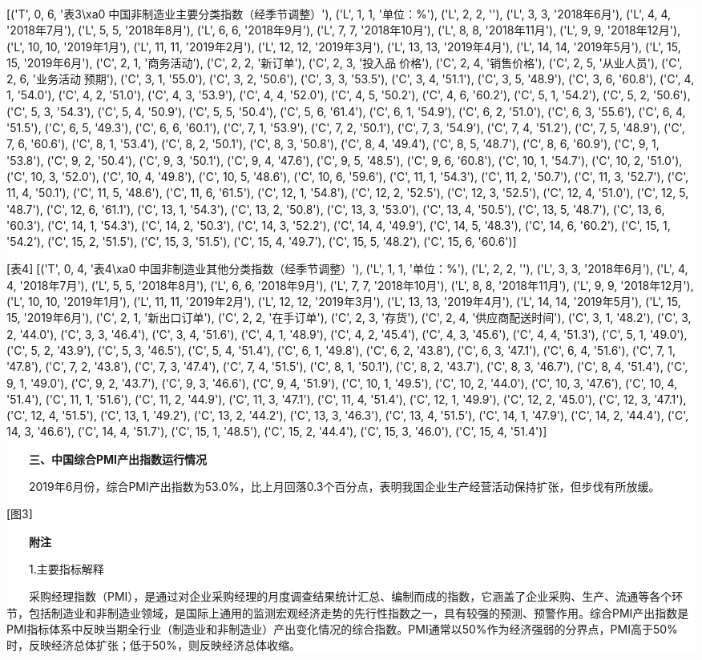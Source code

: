 [('T', 0, 6, '表3\xa0 中国非制造业主要分类指数（经季节调整）'), ('L', 1, 1, '单位：%'), ('L', 2, 2, ''), ('L', 3, 3, '2018年6月'), ('L', 4, 4, '2018年7月'), ('L', 5, 5, '2018年8月'), ('L', 6, 6, '2018年9月'), ('L', 7, 7, '2018年10月'), ('L', 8, 8, '2018年11月'), ('L', 9, 9, '2018年12月'), ('L', 10, 10, '2019年1月'), ('L', 11, 11, '2019年2月'), ('L', 12, 12, '2019年3月'), ('L', 13, 13, '2019年4月'), ('L', 14, 14, '2019年5月'), ('L', 15, 15, '2019年6月'), ('C', 2, 1, '商务活动'), ('C', 2, 2, '新订单'), ('C', 2, 3, '投入品 价格'), ('C', 2, 4, '销售价格'), ('C', 2, 5, '从业人员'), ('C', 2, 6, '业务活动 预期'), ('C', 3, 1, '55.0'), ('C', 3, 2, '50.6'), ('C', 3, 3, '53.5'), ('C', 3, 4, '51.1'), ('C', 3, 5, '48.9'), ('C', 3, 6, '60.8'), ('C', 4, 1, '54.0'), ('C', 4, 2, '51.0'), ('C', 4, 3, '53.9'), ('C', 4, 4, '52.0'), ('C', 4, 5, '50.2'), ('C', 4, 6, '60.2'), ('C', 5, 1, '54.2'), ('C', 5, 2, '50.6'), ('C', 5, 3, '54.3'), ('C', 5, 4, '50.9'), ('C', 5, 5, '50.4'), ('C', 5, 6, '61.4'), ('C', 6, 1, '54.9'), ('C', 6, 2, '51.0'), ('C', 6, 3, '55.6'), ('C', 6, 4, '51.5'), ('C', 6, 5, '49.3'), ('C', 6, 6, '60.1'), ('C', 7, 1, '53.9'), ('C', 7, 2, '50.1'), ('C', 7, 3, '54.9'), ('C', 7, 4, '51.2'), ('C', 7, 5, '48.9'), ('C', 7, 6, '60.6'), ('C', 8, 1, '53.4'), ('C', 8, 2, '50.1'), ('C', 8, 3, '50.8'), ('C', 8, 4, '49.4'), ('C', 8, 5, '48.7'), ('C', 8, 6, '60.9'), ('C', 9, 1, '53.8'), ('C', 9, 2, '50.4'), ('C', 9, 3, '50.1'), ('C', 9, 4, '47.6'), ('C', 9, 5, '48.5'), ('C', 9, 6, '60.8'), ('C', 10, 1, '54.7'), ('C', 10, 2, '51.0'), ('C', 10, 3, '52.0'), ('C', 10, 4, '49.8'), ('C', 10, 5, '48.6'), ('C', 10, 6, '59.6'), ('C', 11, 1, '54.3'), ('C', 11, 2, '50.7'), ('C', 11, 3, '52.7'), ('C', 11, 4, '50.1'), ('C', 11, 5, '48.6'), ('C', 11, 6, '61.5'), ('C', 12, 1, '54.8'), ('C', 12, 2, '52.5'), ('C', 12, 3, '52.5'), ('C', 12, 4, '51.0'), ('C', 12, 5, '48.7'), ('C', 12, 6, '61.1'), ('C', 13, 1, '54.3'), ('C', 13, 2, '50.8'), ('C', 13, 3, '53.0'), ('C', 13, 4, '50.5'), ('C', 13, 5, '48.7'), ('C', 13, 6, '60.3'), ('C', 14, 1, '54.3'), ('C', 14, 2, '50.3'), ('C', 14, 3, '52.2'), ('C', 14, 4, '49.9'), ('C', 14, 5, '48.3'), ('C', 14, 6, '60.2'), ('C', 15, 1, '54.2'), ('C', 15, 2, '51.5'), ('C', 15, 3, '51.5'), ('C', 15, 4, '49.7'), ('C', 15, 5, '48.2'), ('C', 15, 6, '60.6')]

[表4]
[('T', 0, 4, '表4\xa0 中国非制造业其他分类指数（经季节调整）'), ('L', 1, 1, '单位：%'), ('L', 2, 2, ''), ('L', 3, 3, '2018年6月'), ('L', 4, 4, '2018年7月'), ('L', 5, 5, '2018年8月'), ('L', 6, 6, '2018年9月'), ('L', 7, 7, '2018年10月'), ('L', 8, 8, '2018年11月'), ('L', 9, 9, '2018年12月'), ('L', 10, 10, '2019年1月'), ('L', 11, 11, '2019年2月'), ('L', 12, 12, '2019年3月'), ('L', 13, 13, '2019年4月'), ('L', 14, 14, '2019年5月'), ('L', 15, 15, '2019年6月'), ('C', 2, 1, '新出口订单'), ('C', 2, 2, '在手订单'), ('C', 2, 3, '存货'), ('C', 2, 4, '供应商配送时间'), ('C', 3, 1, '48.2'), ('C', 3, 2, '44.0'), ('C', 3, 3, '46.4'), ('C', 3, 4, '51.6'), ('C', 4, 1, '48.9'), ('C', 4, 2, '45.4'), ('C', 4, 3, '45.6'), ('C', 4, 4, '51.3'), ('C', 5, 1, '49.0'), ('C', 5, 2, '43.9'), ('C', 5, 3, '46.5'), ('C', 5, 4, '51.4'), ('C', 6, 1, '49.8'), ('C', 6, 2, '43.8'), ('C', 6, 3, '47.1'), ('C', 6, 4, '51.6'), ('C', 7, 1, '47.8'), ('C', 7, 2, '43.8'), ('C', 7, 3, '47.4'), ('C', 7, 4, '51.5'), ('C', 8, 1, '50.1'), ('C', 8, 2, '43.7'), ('C', 8, 3, '46.7'), ('C', 8, 4, '51.4'), ('C', 9, 1, '49.0'), ('C', 9, 2, '43.7'), ('C', 9, 3, '46.6'), ('C', 9, 4, '51.9'), ('C', 10, 1, '49.5'), ('C', 10, 2, '44.0'), ('C', 10, 3, '47.6'), ('C', 10, 4, '51.4'), ('C', 11, 1, '51.6'), ('C', 11, 2, '44.9'), ('C', 11, 3, '47.1'), ('C', 11, 4, '51.4'), ('C', 12, 1, '49.9'), ('C', 12, 2, '45.0'), ('C', 12, 3, '47.1'), ('C', 12, 4, '51.5'), ('C', 13, 1, '49.2'), ('C', 13, 2, '44.2'), ('C', 13, 3, '46.3'), ('C', 13, 4, '51.5'), ('C', 14, 1, '47.9'), ('C', 14, 2, '44.4'), ('C', 14, 3, '46.6'), ('C', 14, 4, '51.7'), ('C', 15, 1, '48.5'), ('C', 15, 2, '44.4'), ('C', 15, 3, '46.0'), ('C', 15, 4, '51.4')]

　　**三、中国综合****PMI****产出指数运行情况**

　　2019年6月份，综合PMI产出指数为53.0%，比上月回落0.3个百分点，表明我国企业生产经营活动保持扩张，但步伐有所放缓。

[图3]

　　**附注**

　　1.主要指标解释

　　采购经理指数（PMI），是通过对企业采购经理的月度调查结果统计汇总、编制而成的指数，它涵盖了企业采购、生产、流通等各个环节，包括制造业和非制造业领域，是国际上通用的监测宏观经济走势的先行性指数之一，具有较强的预测、预警作用。综合PMI产出指数是PMI指标体系中反映当期全行业（制造业和非制造业）产出变化情况的综合指数。PMI通常以50%作为经济强弱的分界点，PMI高于50%时，反映经济总体扩张；低于50%，则反映经济总体收缩。

